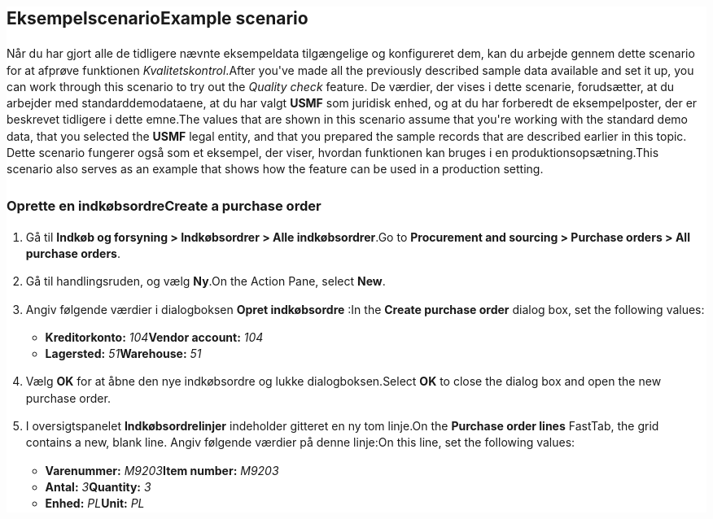 ## <a name="example-scenario"></a><a name="example-scenario"></a><span data-ttu-id="78ad8-295">Eksempelscenario</span><span class="sxs-lookup"><span data-stu-id="78ad8-295">Example scenario</span></span>

<span data-ttu-id="78ad8-296">Når du har gjort alle de tidligere nævnte eksempeldata tilgængelige og konfigureret dem, kan du arbejde gennem dette scenario for at afprøve funktionen *Kvalitetskontrol*.</span><span class="sxs-lookup"><span data-stu-id="78ad8-296">After you've made all the previously described sample data available and set it up, you can work through this scenario to try out the *Quality check* feature.</span></span> <span data-ttu-id="78ad8-297">De værdier, der vises i dette scenarie, forudsætter, at du arbejder med standarddemodataene, at du har valgt **USMF** som juridisk enhed, og at du har forberedt de eksempelposter, der er beskrevet tidligere i dette emne.</span><span class="sxs-lookup"><span data-stu-id="78ad8-297">The values that are shown in this scenario assume that you're working with the standard demo data, that you selected the **USMF** legal entity, and that you prepared the sample records that are described earlier in this topic.</span></span> <span data-ttu-id="78ad8-298">Dette scenario fungerer også som et eksempel, der viser, hvordan funktionen kan bruges i en produktionsopsætning.</span><span class="sxs-lookup"><span data-stu-id="78ad8-298">This scenario also serves as an example that shows how the feature can be used in a production setting.</span></span>

### <a name="create-a-purchase-order"></a><span data-ttu-id="78ad8-299">Oprette en indkøbsordre</span><span class="sxs-lookup"><span data-stu-id="78ad8-299">Create a purchase order</span></span>

1. <span data-ttu-id="78ad8-300">Gå til **Indkøb og forsyning \> Indkøbsordrer \> Alle indkøbsordrer**.</span><span class="sxs-lookup"><span data-stu-id="78ad8-300">Go to **Procurement and sourcing \> Purchase orders \> All purchase orders**.</span></span>
1. <span data-ttu-id="78ad8-301">Gå til handlingsruden, og vælg **Ny**.</span><span class="sxs-lookup"><span data-stu-id="78ad8-301">On the Action Pane, select **New**.</span></span>
1. <span data-ttu-id="78ad8-302">Angiv følgende værdier i dialogboksen **Opret indkøbsordre** :</span><span class="sxs-lookup"><span data-stu-id="78ad8-302">In the **Create purchase order** dialog box, set the following values:</span></span>

    - <span data-ttu-id="78ad8-303">**Kreditorkonto:** *104*</span><span class="sxs-lookup"><span data-stu-id="78ad8-303">**Vendor account:** *104*</span></span>
    - <span data-ttu-id="78ad8-304">**Lagersted:** *51*</span><span class="sxs-lookup"><span data-stu-id="78ad8-304">**Warehouse:** *51*</span></span>

1. <span data-ttu-id="78ad8-305">Vælg **OK** for at åbne den nye indkøbsordre og lukke dialogboksen.</span><span class="sxs-lookup"><span data-stu-id="78ad8-305">Select **OK** to close the dialog box and open the new purchase order.</span></span>
1. <span data-ttu-id="78ad8-306">I oversigtspanelet **Indkøbsordrelinjer** indeholder gitteret en ny tom linje.</span><span class="sxs-lookup"><span data-stu-id="78ad8-306">On the **Purchase order lines** FastTab, the grid contains a new, blank line.</span></span> <span data-ttu-id="78ad8-307">Angiv følgende værdier på denne linje:</span><span class="sxs-lookup"><span data-stu-id="78ad8-307">On this line, set the following values:</span></span>

    - <span data-ttu-id="78ad8-308">**Varenummer:** *M9203*</span><span class="sxs-lookup"><span data-stu-id="78ad8-308">**Item number:** *M9203*</span></span>
    - <span data-ttu-id="78ad8-309">**Antal:** *3*</span><span class="sxs-lookup"><span data-stu-id="78ad8-309">**Quantity:** *3*</span></span>
    - <span data-ttu-id="78ad8-310">**Enhed:** *PL*</span><span class="sxs-lookup"><span data-stu-id="78ad8-310">**Unit:** *PL*</span></span>
